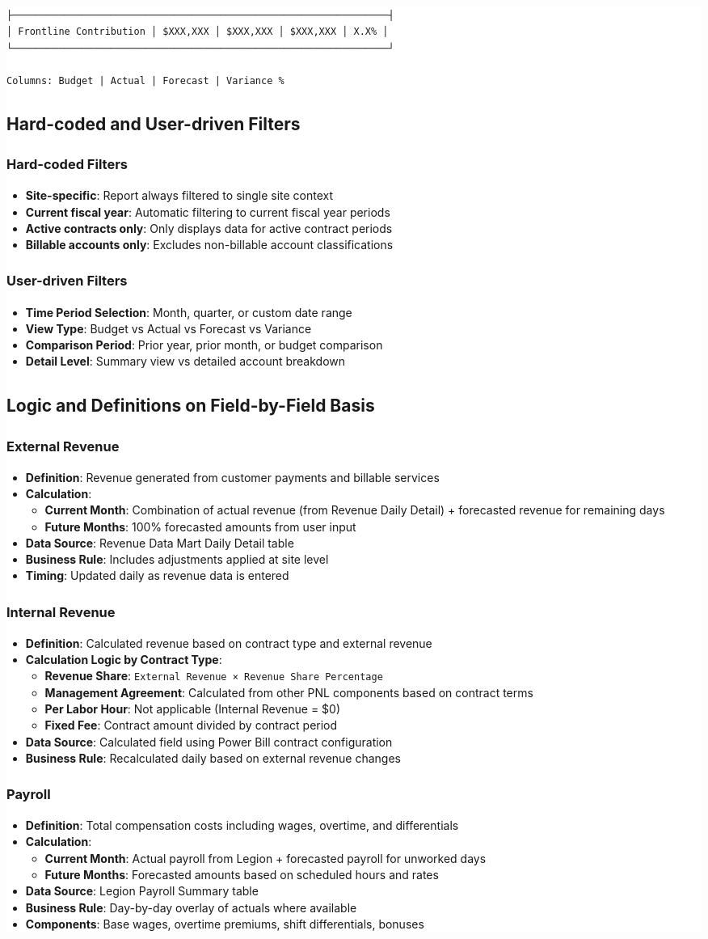 ```
├─────────────────────────────────────────────────────────────────┤
│ Frontline Contribution │ $XXX,XXX │ $XXX,XXX │ $XXX,XXX │ X.X% │
└─────────────────────────────────────────────────────────────────┘

Columns: Budget | Actual | Forecast | Variance %
```

## Hard-coded and User-driven Filters

### Hard-coded Filters
- **Site-specific**: Report always filtered to single site context
- **Current fiscal year**: Automatic filtering to current fiscal year periods
- **Active contracts only**: Only displays data for active contract periods
- **Billable accounts only**: Excludes non-billable account classifications

### User-driven Filters
- **Time Period Selection**: Month, quarter, or custom date range
- **View Type**: Budget vs Actual vs Forecast vs Variance
- **Comparison Period**: Prior year, prior month, or budget comparison
- **Detail Level**: Summary view vs detailed account breakdown

## Logic and Definitions on Field-by-Field Basis

### External Revenue
- **Definition**: Revenue generated from customer payments and billable services
- **Calculation**: 
  - **Current Month**: Combination of actual revenue (from Revenue Daily Detail) + forecasted revenue for remaining days
  - **Future Months**: 100% forecasted amounts from user input
- **Data Source**: Revenue Data Mart Daily Detail table
- **Business Rule**: Includes adjustments applied at site level
- **Timing**: Updated daily as revenue data is entered

### Internal Revenue
- **Definition**: Calculated revenue based on contract type and external revenue
- **Calculation Logic by Contract Type**:
  - **Revenue Share**: `External Revenue × Revenue Share Percentage`
  - **Management Agreement**: Calculated from other PNL components based on contract terms
  - **Per Labor Hour**: Not applicable (Internal Revenue = $0)
  - **Fixed Fee**: Contract amount divided by contract period
- **Data Source**: Calculated field using Power Bill contract configuration
- **Business Rule**: Recalculated daily based on external revenue changes

### Payroll
- **Definition**: Total compensation costs including wages, overtime, and differentials
- **Calculation**:
  - **Current Month**: Actual payroll from Legion + forecasted payroll for unworked days
  - **Future Months**: Forecasted amounts based on scheduled hours and rates
- **Data Source**: Legion Payroll Summary table
- **Business Rule**: Day-by-day overlay of actuals where available
- **Components**: Base wages, overtime premiums, shift differentials, bonuses

